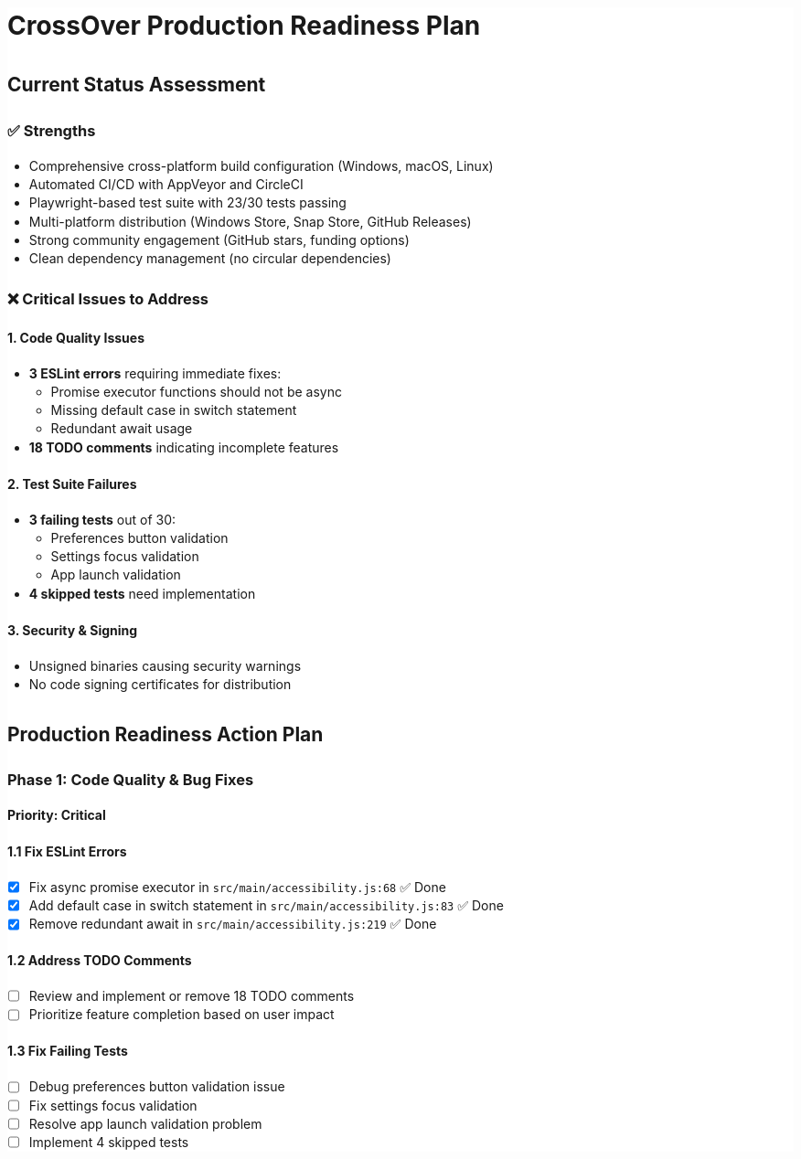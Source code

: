 # CrossOver Production Readiness Plan

## Current Status Assessment

### ✅ Strengths
- Comprehensive cross-platform build configuration (Windows, macOS, Linux)
- Automated CI/CD with AppVeyor and CircleCI
- Playwright-based test suite with 23/30 tests passing
- Multi-platform distribution (Windows Store, Snap Store, GitHub Releases)
- Strong community engagement (GitHub stars, funding options)
- Clean dependency management (no circular dependencies)

### ❌ Critical Issues to Address

#### 1. Code Quality Issues
- **3 ESLint errors** requiring immediate fixes:
  - Promise executor functions should not be async
  - Missing default case in switch statement
  - Redundant await usage
- **18 TODO comments** indicating incomplete features

#### 2. Test Suite Failures
- **3 failing tests** out of 30:
  - Preferences button validation
  - Settings focus validation
  - App launch validation
- **4 skipped tests** need implementation

#### 3. Security & Signing
- Unsigned binaries causing security warnings
- No code signing certificates for distribution

## Production Readiness Action Plan

### Phase 1: Code Quality & Bug Fixes
**Priority: Critical**

#### 1.1 Fix ESLint Errors
- [x] Fix async promise executor in `src/main/accessibility.js:68` ✅ Done
- [x] Add default case in switch statement in `src/main/accessibility.js:83` ✅ Done
- [x] Remove redundant await in `src/main/accessibility.js:219` ✅ Done

#### 1.2 Address TODO Comments
- [ ] Review and implement or remove 18 TODO comments
- [ ] Prioritize feature completion based on user impact

#### 1.3 Fix Failing Tests
- [ ] Debug preferences button validation issue
- [ ] Fix settings focus validation
- [ ] Resolve app launch validation problem
- [ ] Implement 4 skipped tests
